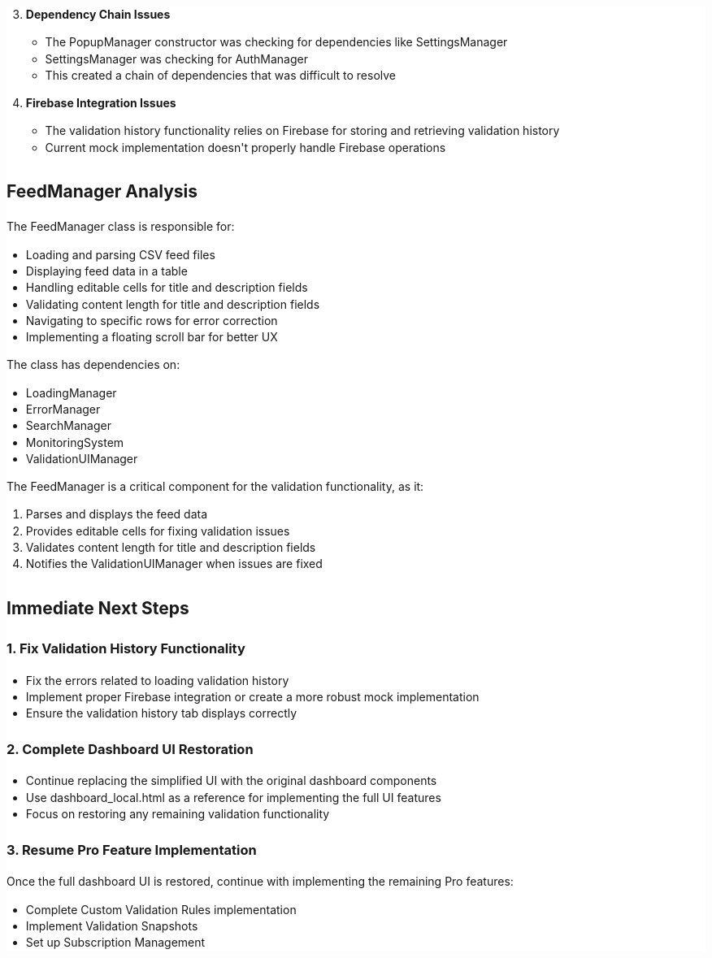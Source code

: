 3. **Dependency Chain Issues**
   - The PopupManager constructor was checking for dependencies like SettingsManager
   - SettingsManager was checking for AuthManager
   - This created a chain of dependencies that was difficult to resolve

4. **Firebase Integration Issues**
   - The validation history functionality relies on Firebase for storing and retrieving validation history
   - Current mock implementation doesn't properly handle Firebase operations

## FeedManager Analysis

The FeedManager class is responsible for:
- Loading and parsing CSV feed files
- Displaying feed data in a table
- Handling editable cells for title and description fields
- Validating content length for title and description fields
- Navigating to specific rows for error correction
- Implementing a floating scroll bar for better UX

The class has dependencies on:
- LoadingManager
- ErrorManager
- SearchManager
- MonitoringSystem
- ValidationUIManager

The FeedManager is a critical component for the validation functionality, as it:
1. Parses and displays the feed data
2. Provides editable cells for fixing validation issues
3. Validates content length for title and description fields
4. Notifies the ValidationUIManager when issues are fixed

## Immediate Next Steps

### 1. Fix Validation History Functionality
- Fix the errors related to loading validation history
- Implement proper Firebase integration or create a more robust mock implementation
- Ensure the validation history tab displays correctly

### 2. Complete Dashboard UI Restoration
- Continue replacing the simplified UI with the original dashboard components
- Use dashboard_local.html as a reference for implementing the full UI features
- Focus on restoring any remaining validation functionality

### 3. Resume Pro Feature Implementation
Once the full dashboard UI is restored, continue with implementing the remaining Pro features:
- Complete Custom Validation Rules implementation
- Implement Validation Snapshots
- Set up Subscription Management
